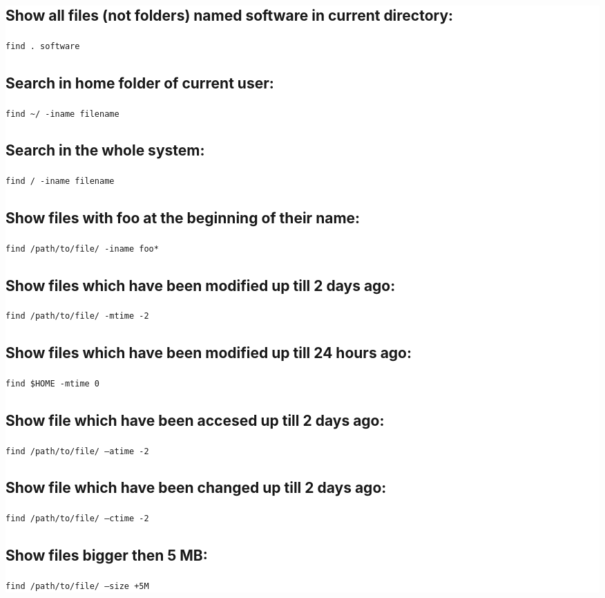 ## Show all files (not folders) named software in current directory:

```shell
find . software
```

## Search in home folder of current user:

```shell
find ~/ -iname filename
```

## Search in the whole system:

```shell
find / -iname filename
```

## Show files with foo at the beginning of their name:

```shell
find /path/to/file/ -iname foo*
```

## Show files which have been modified up till 2 days ago:

```shell
find /path/to/file/ -mtime -2
```

## Show files which have been modified up till 24 hours ago:

```shell
find $HOME -mtime 0
```

## Show file which have been accesed up till 2 days ago:

```shell
find /path/to/file/ –atime -2
```

## Show file which have been changed up till 2 days ago:

```shell
find /path/to/file/ –ctime -2
```
## Show files bigger then 5 MB:
```shell
find /path/to/file/ –size +5M
```
